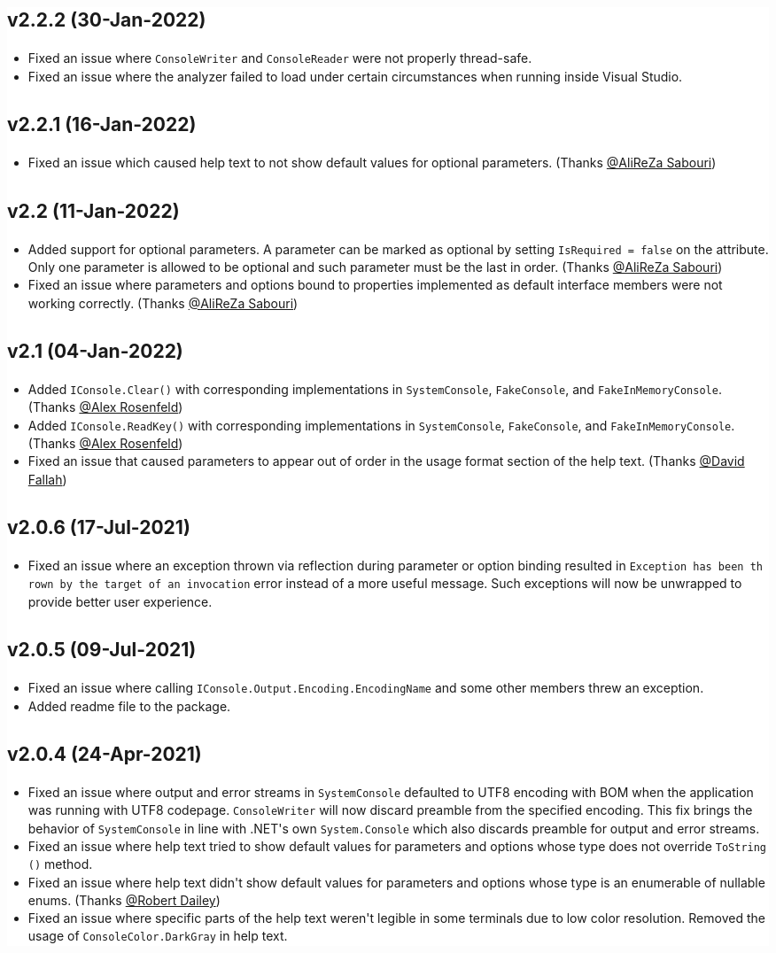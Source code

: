 ## v2.2.2 (30-Jan-2022)

- Fixed an issue where `ConsoleWriter` and `ConsoleReader` were not properly thread-safe.
- Fixed an issue where the analyzer failed to load under certain circumstances when running inside Visual Studio.

## v2.2.1 (16-Jan-2022)

- Fixed an issue which caused help text to not show default values for optional parameters. (Thanks [@AliReZa Sabouri](https://github.com/alirezanet))

## v2.2 (11-Jan-2022)

- Added support for optional parameters. A parameter can be marked as optional by setting `IsRequired = false` on the attribute. Only one parameter is allowed to be optional and such parameter must be the last in order. (Thanks [@AliReZa Sabouri](https://github.com/alirezanet))
- Fixed an issue where parameters and options bound to properties implemented as default interface members were not working correctly. (Thanks [@AliReZa Sabouri](https://github.com/alirezanet))

## v2.1 (04-Jan-2022)

- Added `IConsole.Clear()` with corresponding implementations in `SystemConsole`, `FakeConsole`, and `FakeInMemoryConsole`. (Thanks [@Alex Rosenfeld](https://github.com/alexrosenfeld10))
- Added `IConsole.ReadKey()` with corresponding implementations in `SystemConsole`, `FakeConsole`, and `FakeInMemoryConsole`. (Thanks [@Alex Rosenfeld](https://github.com/alexrosenfeld10))
- Fixed an issue that caused parameters to appear out of order in the usage format section of the help text. (Thanks [@David Fallah](https://github.com/TAGC))

## v2.0.6 (17-Jul-2021)

- Fixed an issue where an exception thrown via reflection during parameter or option binding resulted in `Exception has been thrown by the target of an invocation` error instead of a more useful message. Such exceptions will now be unwrapped to provide better user experience.

## v2.0.5 (09-Jul-2021)

- Fixed an issue where calling `IConsole.Output.Encoding.EncodingName` and some other members threw an exception.
- Added readme file to the package.

## v2.0.4 (24-Apr-2021)

- Fixed an issue where output and error streams in `SystemConsole` defaulted to UTF8 encoding with BOM when the application was running with UTF8 codepage. `ConsoleWriter` will now discard preamble from the specified encoding. This fix brings the behavior of `SystemConsole` in line with .NET's own `System.Console` which also discards preamble for output and error streams.
- Fixed an issue where help text tried to show default values for parameters and options whose type does not override `ToString()` method.
- Fixed an issue where help text didn't show default values for parameters and options whose type is an enumerable of nullable enums. (Thanks [@Robert Dailey](https://github.com/rcdailey))
- Fixed an issue where specific parts of the help text weren't legible in some terminals due to low color resolution. Removed the usage of `ConsoleColor.DarkGray` in help text.
